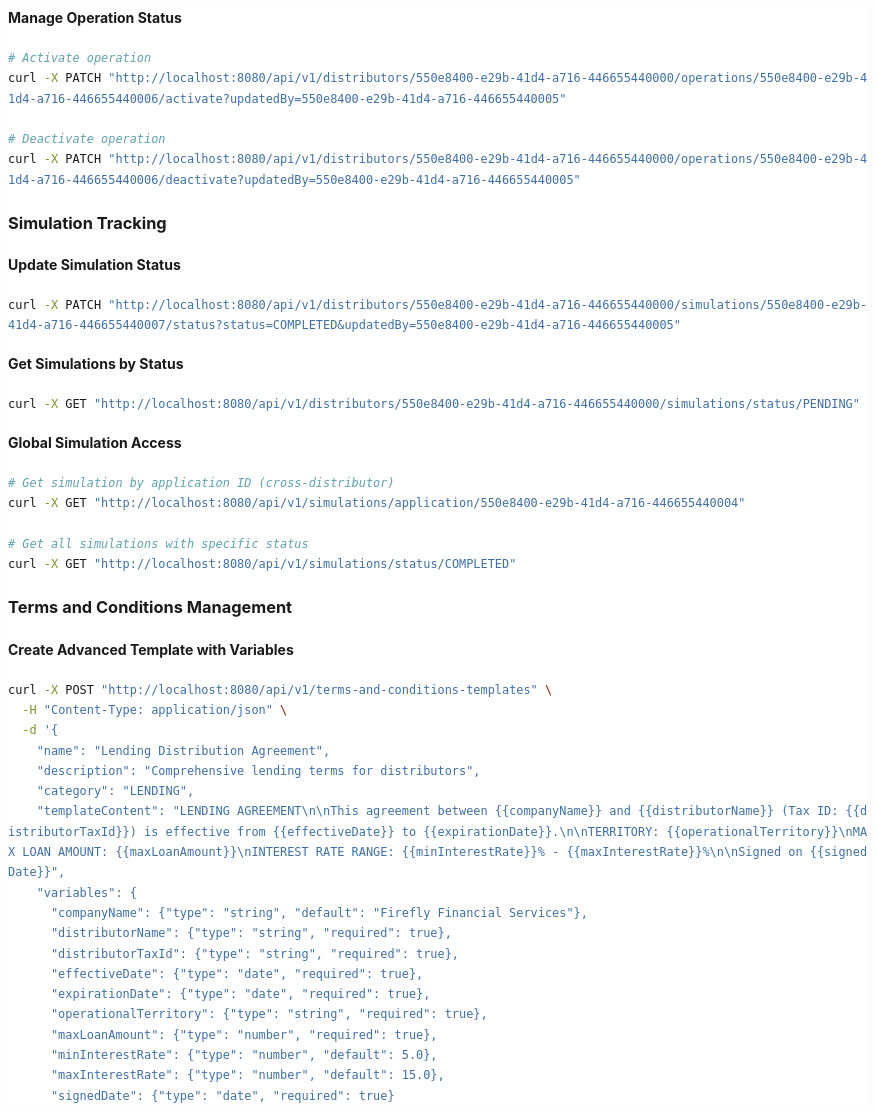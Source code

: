 #### Manage Operation Status

```bash
# Activate operation
curl -X PATCH "http://localhost:8080/api/v1/distributors/550e8400-e29b-41d4-a716-446655440000/operations/550e8400-e29b-41d4-a716-446655440006/activate?updatedBy=550e8400-e29b-41d4-a716-446655440005"

# Deactivate operation
curl -X PATCH "http://localhost:8080/api/v1/distributors/550e8400-e29b-41d4-a716-446655440000/operations/550e8400-e29b-41d4-a716-446655440006/deactivate?updatedBy=550e8400-e29b-41d4-a716-446655440005"
```

### Simulation Tracking

#### Update Simulation Status

```bash
curl -X PATCH "http://localhost:8080/api/v1/distributors/550e8400-e29b-41d4-a716-446655440000/simulations/550e8400-e29b-41d4-a716-446655440007/status?status=COMPLETED&updatedBy=550e8400-e29b-41d4-a716-446655440005"
```

#### Get Simulations by Status

```bash
curl -X GET "http://localhost:8080/api/v1/distributors/550e8400-e29b-41d4-a716-446655440000/simulations/status/PENDING"
```

#### Global Simulation Access

```bash
# Get simulation by application ID (cross-distributor)
curl -X GET "http://localhost:8080/api/v1/simulations/application/550e8400-e29b-41d4-a716-446655440004"

# Get all simulations with specific status
curl -X GET "http://localhost:8080/api/v1/simulations/status/COMPLETED"
```

### Terms and Conditions Management

#### Create Advanced Template with Variables

```bash
curl -X POST "http://localhost:8080/api/v1/terms-and-conditions-templates" \
  -H "Content-Type: application/json" \
  -d '{
    "name": "Lending Distribution Agreement",
    "description": "Comprehensive lending terms for distributors",
    "category": "LENDING",
    "templateContent": "LENDING AGREEMENT\n\nThis agreement between {{companyName}} and {{distributorName}} (Tax ID: {{distributorTaxId}}) is effective from {{effectiveDate}} to {{expirationDate}}.\n\nTERRITORY: {{operationalTerritory}}\nMAX LOAN AMOUNT: {{maxLoanAmount}}\nINTEREST RATE RANGE: {{minInterestRate}}% - {{maxInterestRate}}%\n\nSigned on {{signedDate}}",
    "variables": {
      "companyName": {"type": "string", "default": "Firefly Financial Services"},
      "distributorName": {"type": "string", "required": true},
      "distributorTaxId": {"type": "string", "required": true},
      "effectiveDate": {"type": "date", "required": true},
      "expirationDate": {"type": "date", "required": true},
      "operationalTerritory": {"type": "string", "required": true},
      "maxLoanAmount": {"type": "number", "required": true},
      "minInterestRate": {"type": "number", "default": 5.0},
      "maxInterestRate": {"type": "number", "default": 15.0},
      "signedDate": {"type": "date", "required": true}
```